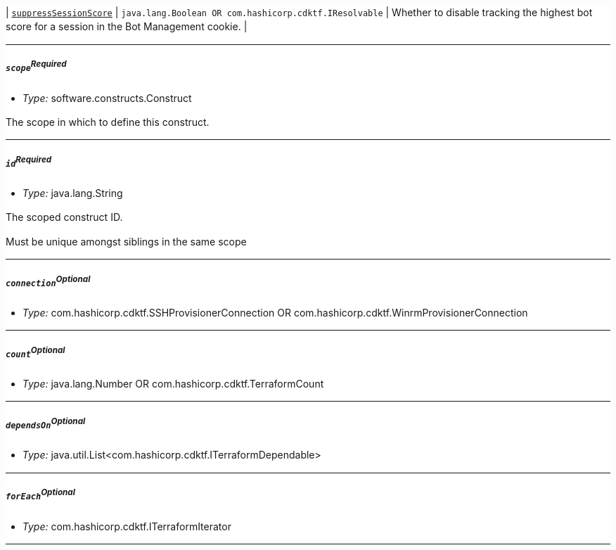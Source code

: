 | <code><a href="#@cdktf/provider-cloudflare.botManagement.BotManagement.Initializer.parameter.suppressSessionScore">suppressSessionScore</a></code> | <code>java.lang.Boolean OR com.hashicorp.cdktf.IResolvable</code> | Whether to disable tracking the highest bot score for a session in the Bot Management cookie. |

---

##### `scope`<sup>Required</sup> <a name="scope" id="@cdktf/provider-cloudflare.botManagement.BotManagement.Initializer.parameter.scope"></a>

- *Type:* software.constructs.Construct

The scope in which to define this construct.

---

##### `id`<sup>Required</sup> <a name="id" id="@cdktf/provider-cloudflare.botManagement.BotManagement.Initializer.parameter.id"></a>

- *Type:* java.lang.String

The scoped construct ID.

Must be unique amongst siblings in the same scope

---

##### `connection`<sup>Optional</sup> <a name="connection" id="@cdktf/provider-cloudflare.botManagement.BotManagement.Initializer.parameter.connection"></a>

- *Type:* com.hashicorp.cdktf.SSHProvisionerConnection OR com.hashicorp.cdktf.WinrmProvisionerConnection

---

##### `count`<sup>Optional</sup> <a name="count" id="@cdktf/provider-cloudflare.botManagement.BotManagement.Initializer.parameter.count"></a>

- *Type:* java.lang.Number OR com.hashicorp.cdktf.TerraformCount

---

##### `dependsOn`<sup>Optional</sup> <a name="dependsOn" id="@cdktf/provider-cloudflare.botManagement.BotManagement.Initializer.parameter.dependsOn"></a>

- *Type:* java.util.List<com.hashicorp.cdktf.ITerraformDependable>

---

##### `forEach`<sup>Optional</sup> <a name="forEach" id="@cdktf/provider-cloudflare.botManagement.BotManagement.Initializer.parameter.forEach"></a>

- *Type:* com.hashicorp.cdktf.ITerraformIterator

---